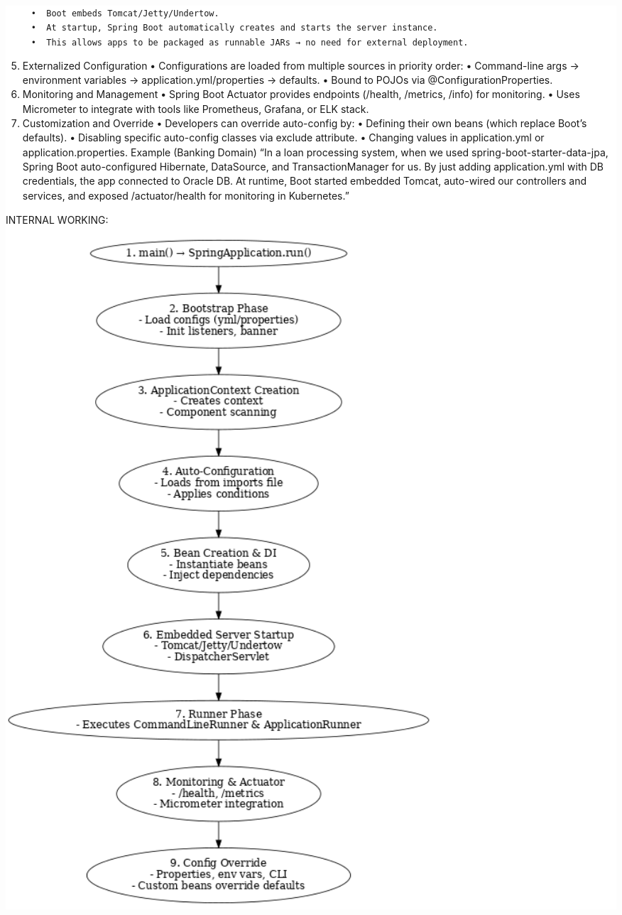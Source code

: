          •	Boot embeds Tomcat/Jetty/Undertow.
         •	At startup, Spring Boot automatically creates and starts the server instance.
         •	This allows apps to be packaged as runnable JARs → no need for external deployment.
   5. Externalized Configuration
      •	Configurations are loaded from multiple sources in priority order:
      •	Command-line args → environment variables → application.yml/properties → defaults.
      •	Bound to POJOs via @ConfigurationProperties.
   6. Monitoring and Management
      •	Spring Boot Actuator provides endpoints (/health, /metrics, /info) for monitoring.
      •	Uses Micrometer to integrate with tools like Prometheus, Grafana, or ELK stack.
   7. Customization and Override
      •	Developers can override auto-config by:
      •	Defining their own beans (which replace Boot’s defaults).
      •	Disabling specific auto-config classes via exclude attribute.
      •	Changing values in application.yml or application.properties.
   Example (Banking Domain)
      “In a loan processing system, when we used spring-boot-starter-data-jpa, Spring Boot auto-configured Hibernate, DataSource, and TransactionManager for us. By just adding application.yml with DB credentials, the app connected to Oracle DB. At runtime, Boot started embedded Tomcat, auto-wired our controllers and services, and exposed /actuator/health for monitoring in Kubernetes.”

INTERNAL WORKING:

<img src="assets/spring_boot_lifecycle.png" alt="Spring Boot Internal Working" width="600"/>

